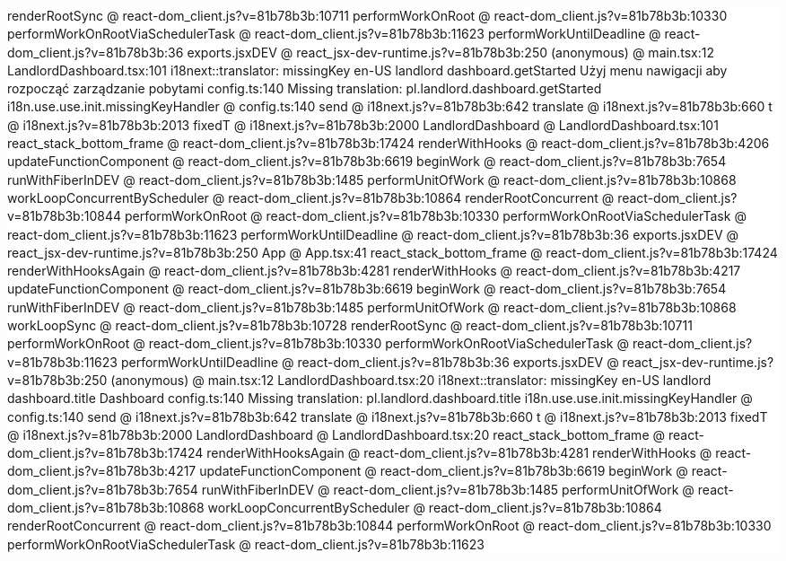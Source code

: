 renderRootSync @ react-dom_client.js?v=81b78b3b:10711
performWorkOnRoot @ react-dom_client.js?v=81b78b3b:10330
performWorkOnRootViaSchedulerTask @ react-dom_client.js?v=81b78b3b:11623
performWorkUntilDeadline @ react-dom_client.js?v=81b78b3b:36
<App>
exports.jsxDEV @ react_jsx-dev-runtime.js?v=81b78b3b:250
(anonymous) @ main.tsx:12
LandlordDashboard.tsx:101 i18next::translator: missingKey en-US landlord dashboard.getStarted Użyj menu nawigacji aby rozpocząć zarządzanie pobytami
config.ts:140 Missing translation: pl.landlord.dashboard.getStarted
i18n.use.use.init.missingKeyHandler @ config.ts:140
send @ i18next.js?v=81b78b3b:642
translate @ i18next.js?v=81b78b3b:660
t @ i18next.js?v=81b78b3b:2013
fixedT @ i18next.js?v=81b78b3b:2000
LandlordDashboard @ LandlordDashboard.tsx:101
react_stack_bottom_frame @ react-dom_client.js?v=81b78b3b:17424
renderWithHooks @ react-dom_client.js?v=81b78b3b:4206
updateFunctionComponent @ react-dom_client.js?v=81b78b3b:6619
beginWork @ react-dom_client.js?v=81b78b3b:7654
runWithFiberInDEV @ react-dom_client.js?v=81b78b3b:1485
performUnitOfWork @ react-dom_client.js?v=81b78b3b:10868
workLoopConcurrentByScheduler @ react-dom_client.js?v=81b78b3b:10864
renderRootConcurrent @ react-dom_client.js?v=81b78b3b:10844
performWorkOnRoot @ react-dom_client.js?v=81b78b3b:10330
performWorkOnRootViaSchedulerTask @ react-dom_client.js?v=81b78b3b:11623
performWorkUntilDeadline @ react-dom_client.js?v=81b78b3b:36
<LandlordDashboard>
exports.jsxDEV @ react_jsx-dev-runtime.js?v=81b78b3b:250
App @ App.tsx:41
react_stack_bottom_frame @ react-dom_client.js?v=81b78b3b:17424
renderWithHooksAgain @ react-dom_client.js?v=81b78b3b:4281
renderWithHooks @ react-dom_client.js?v=81b78b3b:4217
updateFunctionComponent @ react-dom_client.js?v=81b78b3b:6619
beginWork @ react-dom_client.js?v=81b78b3b:7654
runWithFiberInDEV @ react-dom_client.js?v=81b78b3b:1485
performUnitOfWork @ react-dom_client.js?v=81b78b3b:10868
workLoopSync @ react-dom_client.js?v=81b78b3b:10728
renderRootSync @ react-dom_client.js?v=81b78b3b:10711
performWorkOnRoot @ react-dom_client.js?v=81b78b3b:10330
performWorkOnRootViaSchedulerTask @ react-dom_client.js?v=81b78b3b:11623
performWorkUntilDeadline @ react-dom_client.js?v=81b78b3b:36
<App>
exports.jsxDEV @ react_jsx-dev-runtime.js?v=81b78b3b:250
(anonymous) @ main.tsx:12
LandlordDashboard.tsx:20 i18next::translator: missingKey en-US landlord dashboard.title Dashboard
config.ts:140 Missing translation: pl.landlord.dashboard.title
i18n.use.use.init.missingKeyHandler @ config.ts:140
send @ i18next.js?v=81b78b3b:642
translate @ i18next.js?v=81b78b3b:660
t @ i18next.js?v=81b78b3b:2013
fixedT @ i18next.js?v=81b78b3b:2000
LandlordDashboard @ LandlordDashboard.tsx:20
react_stack_bottom_frame @ react-dom_client.js?v=81b78b3b:17424
renderWithHooksAgain @ react-dom_client.js?v=81b78b3b:4281
renderWithHooks @ react-dom_client.js?v=81b78b3b:4217
updateFunctionComponent @ react-dom_client.js?v=81b78b3b:6619
beginWork @ react-dom_client.js?v=81b78b3b:7654
runWithFiberInDEV @ react-dom_client.js?v=81b78b3b:1485
performUnitOfWork @ react-dom_client.js?v=81b78b3b:10868
workLoopConcurrentByScheduler @ react-dom_client.js?v=81b78b3b:10864
renderRootConcurrent @ react-dom_client.js?v=81b78b3b:10844
performWorkOnRoot @ react-dom_client.js?v=81b78b3b:10330
performWorkOnRootViaSchedulerTask @ react-dom_client.js?v=81b78b3b:11623